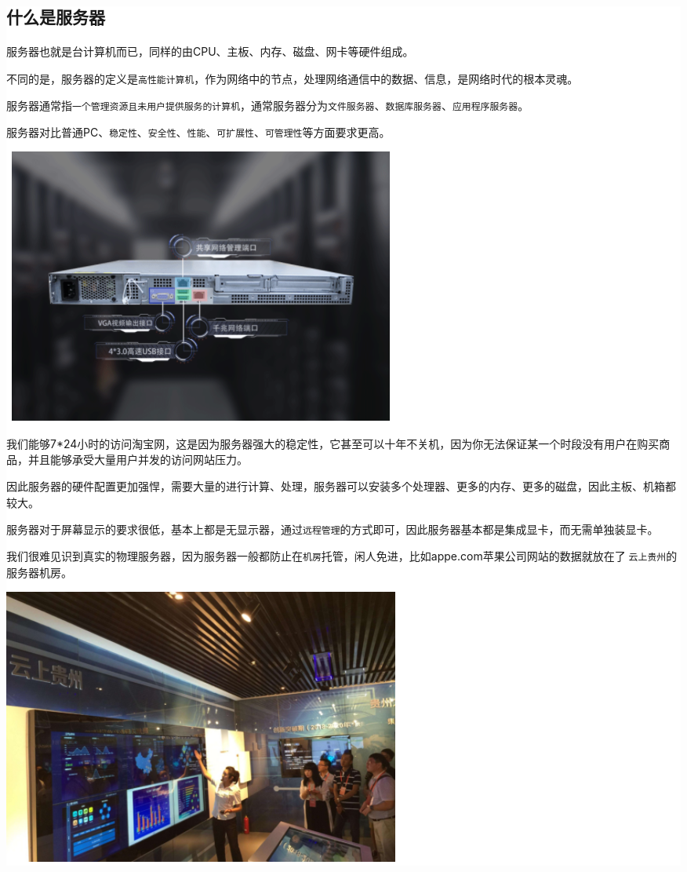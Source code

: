 ## 什么是服务器

服务器也就是台计算机而已，同样的由CPU、主板、内存、磁盘、网卡等硬件组成。

不同的是，服务器的定义是`高性能计算机`，作为网络中的节点，处理网络通信中的数据、信息，是网络时代的根本灵魂。

服务器通常指`一个管理资源且未用户提供服务的计算机`，通常服务器分为`文件服务器`、`数据库服务器`、`应用程序服务器`。

服务器对比普通PC、`稳定性`、`安全性`、`性能`、`可扩展性`、`可管理性`等方面要求更高。

![image-20220212161737651](服务器基本知识.assets/image-20220212161737651.png)

我们能够7*24小时的访问淘宝网，这是因为服务器强大的稳定性，它甚至可以十年不关机，因为你无法保证某一个时段没有用户在购买商品，并且能够承受大量用户并发的访问网站压力。

因此服务器的硬件配置更加强悍，需要大量的进行计算、处理，服务器可以安装多个处理器、更多的内存、更多的磁盘，因此主板、机箱都较大。

服务器对于屏幕显示的要求很低，基本上都是无显示器，通过`远程管理`的方式即可，因此服务器基本都是集成显卡，而无需单独装显卡。

我们很难见识到真实的物理服务器，因为服务器一般都防止在`机房`托管，闲人免进，比如appe.com苹果公司网站的数据就放在了 `云上贵州`的服务器机房。

![image-20220212162712853](服务器基本知识.assets/image-20220212162712853.png)
